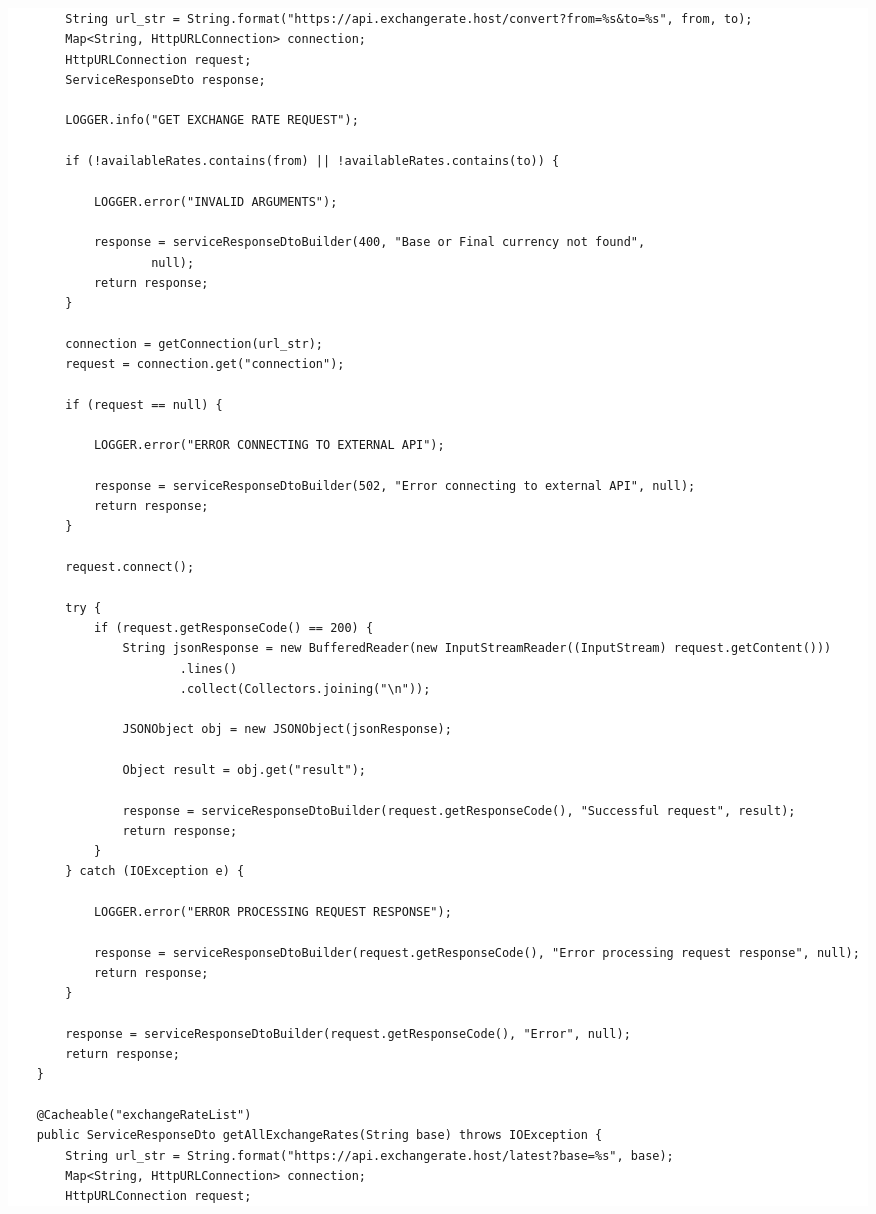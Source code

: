 ```
        String url_str = String.format("https://api.exchangerate.host/convert?from=%s&to=%s", from, to);
        Map<String, HttpURLConnection> connection;
        HttpURLConnection request;
        ServiceResponseDto response;

        LOGGER.info("GET EXCHANGE RATE REQUEST");

        if (!availableRates.contains(from) || !availableRates.contains(to)) {

            LOGGER.error("INVALID ARGUMENTS");

            response = serviceResponseDtoBuilder(400, "Base or Final currency not found",
                    null);
            return response;
        }

        connection = getConnection(url_str);
        request = connection.get("connection");

        if (request == null) {

            LOGGER.error("ERROR CONNECTING TO EXTERNAL API");

            response = serviceResponseDtoBuilder(502, "Error connecting to external API", null);
            return response;
        }

        request.connect();

        try {
            if (request.getResponseCode() == 200) {
                String jsonResponse = new BufferedReader(new InputStreamReader((InputStream) request.getContent()))
                        .lines()
                        .collect(Collectors.joining("\n"));

                JSONObject obj = new JSONObject(jsonResponse);

                Object result = obj.get("result");

                response = serviceResponseDtoBuilder(request.getResponseCode(), "Successful request", result);
                return response;
            }
        } catch (IOException e) {

            LOGGER.error("ERROR PROCESSING REQUEST RESPONSE");

            response = serviceResponseDtoBuilder(request.getResponseCode(), "Error processing request response", null);
            return response;
        }

        response = serviceResponseDtoBuilder(request.getResponseCode(), "Error", null);
        return response;
    }

    @Cacheable("exchangeRateList")
    public ServiceResponseDto getAllExchangeRates(String base) throws IOException {
        String url_str = String.format("https://api.exchangerate.host/latest?base=%s", base);
        Map<String, HttpURLConnection> connection;
        HttpURLConnection request;
```